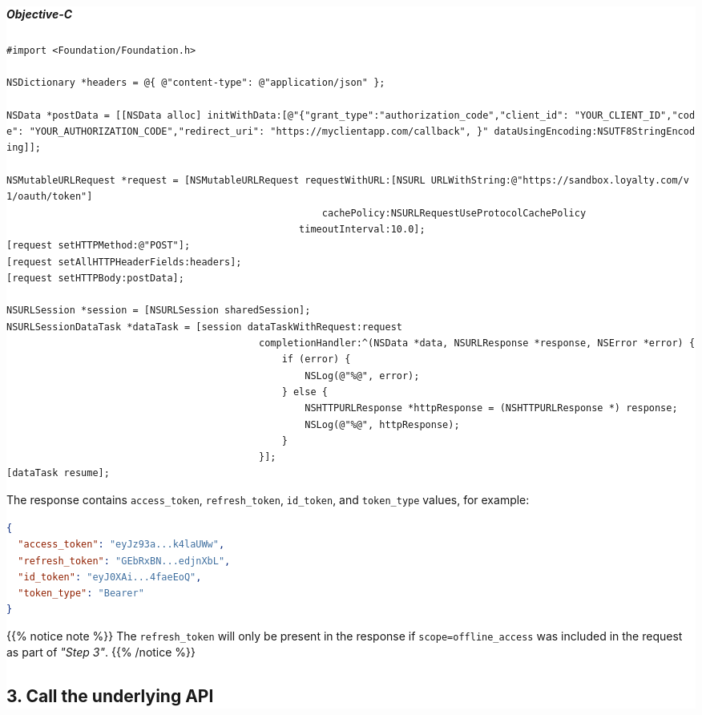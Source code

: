 ##### Objective-C
```objc
#import <Foundation/Foundation.h>

NSDictionary *headers = @{ @"content-type": @"application/json" };

NSData *postData = [[NSData alloc] initWithData:[@"{"grant_type":"authorization_code","client_id": "YOUR_CLIENT_ID","code": "YOUR_AUTHORIZATION_CODE","redirect_uri": "https://myclientapp.com/callback", }" dataUsingEncoding:NSUTF8StringEncoding]];

NSMutableURLRequest *request = [NSMutableURLRequest requestWithURL:[NSURL URLWithString:@"https://sandbox.loyalty.com/v1/oauth/token"]
                                                       cachePolicy:NSURLRequestUseProtocolCachePolicy
                                                   timeoutInterval:10.0];
[request setHTTPMethod:@"POST"];
[request setAllHTTPHeaderFields:headers];
[request setHTTPBody:postData];

NSURLSession *session = [NSURLSession sharedSession];
NSURLSessionDataTask *dataTask = [session dataTaskWithRequest:request
                                            completionHandler:^(NSData *data, NSURLResponse *response, NSError *error) {
                                                if (error) {
                                                    NSLog(@"%@", error);
                                                } else {
                                                    NSHTTPURLResponse *httpResponse = (NSHTTPURLResponse *) response;
                                                    NSLog(@"%@", httpResponse);
                                                }
                                            }];
[dataTask resume];
```

The response contains `access_token`, `refresh_token`, `id_token`, and `token_type` values, for example:

```json
{
  "access_token": "eyJz93a...k4laUWw",
  "refresh_token": "GEbRxBN...edjnXbL",
  "id_token": "eyJ0XAi...4faeEoQ",
  "token_type": "Bearer"
}
```

{{% notice note %}}
The `refresh_token` will only be present in the response if `scope=offline_access` was included in the request as part of _"Step 3"_.
{{% /notice %}}

## 3. Call the underlying API
